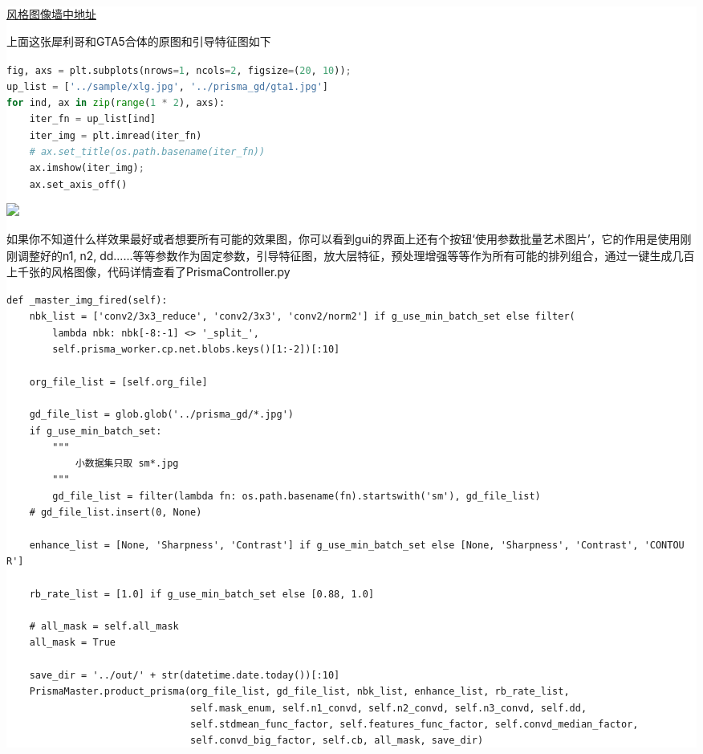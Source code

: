 
[风格图像墙中地址](http://www.yabeetu.com/design/L3N0YXRpYy90ZW1wLzE0ODA4NTc4NjMuNjIwLjIzMTU5OTUwMDQ5Ny8uL2N2dC5qcGc=)

上面这张犀利哥和GTA5合体的原图和引导特征图如下


```python
fig, axs = plt.subplots(nrows=1, ncols=2, figsize=(20, 10));
up_list = ['../sample/xlg.jpg', '../prisma_gd/gta1.jpg']
for ind, ax in zip(range(1 * 2), axs):
    iter_fn = up_list[ind]
    iter_img = plt.imread(iter_fn)
    # ax.set_title(os.path.basename(iter_fn))
    ax.imshow(iter_img);
    ax.set_axis_off()
```


![](http://upload-images.jianshu.io/upload_images/3136804-f8c34fd6874f684d.png?imageMogr2/auto-orient/strip%7CimageView2/2/w/1240)



如果你不知道什么样效果最好或者想要所有可能的效果图，你可以看到gui的界面上还有个按钮‘使用参数批量艺术图片’，它的作用是使用刚刚调整好的n1, n2, dd......等等参数作为固定参数，引导特征图，放大层特征，预处理增强等等作为所有可能的排列组合，通过一键生成几百上千张的风格图像，代码详情查看了PrismaController.py

    def _master_img_fired(self):
        nbk_list = ['conv2/3x3_reduce', 'conv2/3x3', 'conv2/norm2'] if g_use_min_batch_set else filter(
            lambda nbk: nbk[-8:-1] <> '_split_',
            self.prisma_worker.cp.net.blobs.keys()[1:-2])[:10]

        org_file_list = [self.org_file]

        gd_file_list = glob.glob('../prisma_gd/*.jpg')
        if g_use_min_batch_set:
            """
                小数据集只取 sm*.jpg
            """
            gd_file_list = filter(lambda fn: os.path.basename(fn).startswith('sm'), gd_file_list)
        # gd_file_list.insert(0, None)

        enhance_list = [None, 'Sharpness', 'Contrast'] if g_use_min_batch_set else [None, 'Sharpness', 'Contrast', 'CONTOUR']

        rb_rate_list = [1.0] if g_use_min_batch_set else [0.88, 1.0]

        # all_mask = self.all_mask
        all_mask = True

        save_dir = '../out/' + str(datetime.date.today())[:10]
        PrismaMaster.product_prisma(org_file_list, gd_file_list, nbk_list, enhance_list, rb_rate_list,
                                    self.mask_enum, self.n1_convd, self.n2_convd, self.n3_convd, self.dd,
                                    self.stdmean_func_factor, self.features_func_factor, self.convd_median_factor,
                                    self.convd_big_factor, self.cb, all_mask, save_dir)
